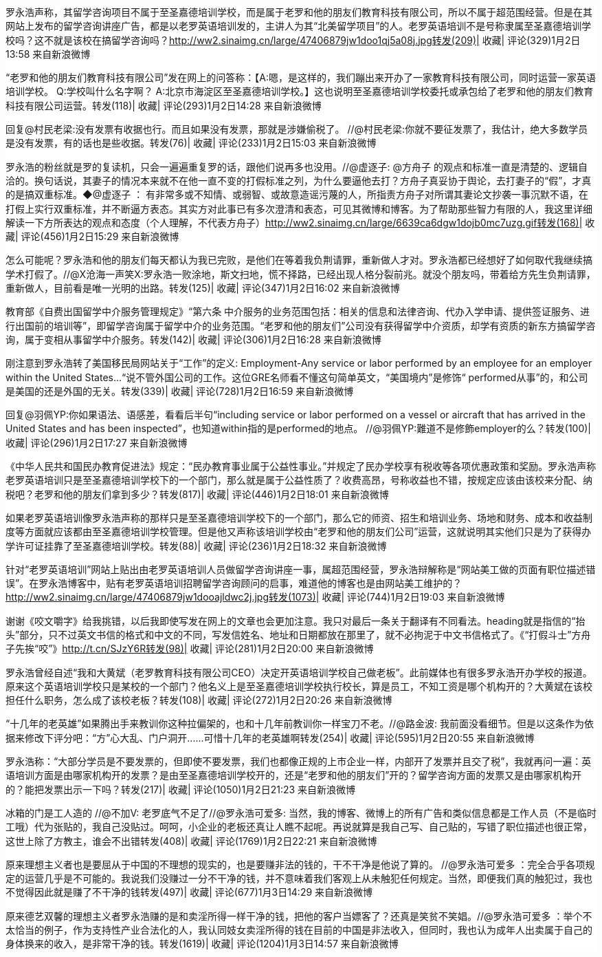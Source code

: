罗永浩声称，其留学咨询项目不属于至圣嘉德培训学校，而是属于老罗和他的朋友们教育科技有限公司，所以不属于超范围经营。但是在其网站上发布的留学咨询讲座广告，都是以老罗英语培训发的，主讲人为其“北美留学项目”的人。老罗英语培训不是号称隶属至圣嘉德培训学校吗？这不就是该校在搞留学咨询吗？http://ww2.sinaimg.cn/large/47406879jw1doo1qj5a08j.jpg转发(209)| 收藏| 评论(329)1月2日13:58 来自新浪微博

“老罗和他的朋友们教育科技有限公司”发在网上的问答称：【A:嗯，是这样的，我们蹦出来开办了一家教育科技有限公司，同时运营一家英语培训学校。 Q:学校叫什么名字啊？ A:北京市海淀区至圣嘉德培训学校。】这也说明至圣嘉德培训学校委托或承包给了老罗和他的朋友们教育科技有限公司运营。转发(118)| 收藏| 评论(293)1月2日14:28 来自新浪微博

回复@村民老梁:没有发票有收据也行。而且如果没有发票，那就是涉嫌偷税了。 //@村民老梁:你就不要征发票了，我估计，绝大多数学员是没有发票，有的话也是些收据。转发(76)| 收藏| 评论(233)1月2日15:03 来自新浪微博

罗永浩的粉丝就是罗的复读机，只会一遍遍重复罗的话，跟他们说再多也没用。//@虚逐子: @方舟子 的观点和标准一直是清楚的、逻辑自洽的。换句话说，其妻子的情况本来就不在他一直不变的打假标准之列，为什么要逼他去打？方舟子真妥协于舆论，去打妻子的“假”，才真的是搞双重标准。◆@虚逐子 ： 有非常多或不知情、或弱智、或故意造谣污蔑的人，所指责方舟子对所谓其妻论文抄袭一事沉默不语，在打假上实行双重标准，并不断逼方表态。其实方对此事已有多次澄清和表态，可见其微博和博客。为了帮助那些智力有限的人，我这里详细解读一下方所表达的观点和态度（个人理解，不代表方舟子）http://ww2.sinaimg.cn/large/6639ca6dgw1dojb0mc7uzg.gif转发(168)| 收藏| 评论(456)1月2日15:29 来自新浪微博

怎么可能呢？罗永浩和他的朋友们每天都认为我已完败，是他们在等着我负荆请罪，重新做人才对。罗永浩都已经想好了如何取代我继续搞学术打假了。//@X沧海一声笑X:罗永浩一败涂地，斯文扫地，慌不择路，已经出现人格分裂前兆。就没个朋友吗，带着给方先生负荆请罪，重新做人，目前看是唯一光明的出路。转发(125)| 收藏| 评论(347)1月2日16:02 来自新浪微博

教育部《自费出国留学中介服务管理规定》“第六条 中介服务的业务范围包括：相关的信息和法律咨询、代办入学申请、提供签证服务、进行出国前的培训等”，即留学咨询属于留学中介的业务范围。“老罗和他的朋友们”公司没有获得留学中介资质，却学有资质的新东方搞留学咨询，属于变相从事留学中介服务。转发(142)| 收藏| 评论(306)1月2日16:28 来自新浪微博

刚注意到罗永浩转了美国移民局网站关于“工作”的定义: Employment-Any service or labor performed by an employee for an employer within the United States...“说不管外国公司的工作。这位GRE名师看不懂这句简单英文，“美国境内”是修饰“ performed从事”的，和公司是美国的还是外国的无关。转发(339)| 收藏| 评论(728)1月2日16:59 来自新浪微博

回复@羽佩YP:你如果语法、语感差，看看后半句“including service or labor performed on a vessel or aircraft that has arrived in the United States and has been inspected”，也知道within指的是performed的地点。 //@羽佩YP:難道不是修飾employer的么？转发(100)| 收藏| 评论(296)1月2日17:27 来自新浪微博

《中华人民共和国民办教育促进法》规定：“民办教育事业属于公益性事业。”并规定了民办学校享有税收等各项优惠政策和奖励。罗永浩声称老罗英语培训只是至圣嘉德培训学校下的一个部门，那么就是属于公益性质了？收费高昂，号称收益也不错，按规定应该由该校来分配、纳税吧？老罗和他的朋友们拿到多少？转发(817)| 收藏| 评论(446)1月2日18:01 来自新浪微博

如果老罗英语培训像罗永浩声称的那样只是至圣嘉德培训学校下的一个部门，那么它的师资、招生和培训业务、场地和财务、成本和收益制度等方面就应该都由至圣嘉德培训学校管理。但是他又声称该培训学校由“老罗和他的朋友们公司”运营，这就说明其实他们只是为了获得办学许可证挂靠了至圣嘉德培训学校。转发(88)| 收藏| 评论(236)1月2日18:32 来自新浪微博

针对“老罗英语培训”网站上贴出由老罗英语培训人员做留学咨询讲座一事，属超范围经营，罗永浩辩解称是“网站美工做的页面有职位描述错误”。在罗永浩博客中，贴有老罗英语培训招聘留学咨询顾问的启事，难道他的博客也是由网站美工维护的？http://ww2.sinaimg.cn/large/47406879jw1dooajldwc2j.jpg转发(1073)| 收藏| 评论(744)1月2日19:03 来自新浪微博

谢谢《咬文嚼字》给我挑错，以后我即使写发在网上的文章也会更加注意。我只对最后一条关于翻译有不同看法。heading就是指信的“抬头”部分，只不过英文书信的格式和中文的不同，写发信姓名、地址和日期都放在那里了，就不必拘泥于中文书信格式了。《“打假斗士”方舟子先挨“咬”》http://t.cn/SJzY6R转发(98)| 收藏| 评论(281)1月2日20:00 来自新浪微博

罗永浩曾经自述“我和大黄斌（老罗教育科技有限公司CEO）决定开英语培训学校自己做老板”。此前媒体也有很多罗永浩开办学校的报道。原来这个英语培训学校只是某校的一个部门？他名义上是至圣嘉德培训学校执行校长，算是员工，不知工资是哪个机构开的？大黄斌在该校担任什么职务，怎么成了该校老板？转发(108)| 收藏| 评论(272)1月2日20:26 来自新浪微博

“十几年的老英雄”如果腾出手来教训你这种拉偏架的，也和十几年前教训你一样宝刀不老。//@路金波: 我前面没看细节。但是以这条作为依据来修改下评分吧：“方”心大乱、门户洞开......可惜十几年的老英雄啊转发(254)| 收藏| 评论(595)1月2日20:55 来自新浪微博

罗永浩称：“大部分学员是不要发票的，但即使不要发票，我们也都像正规的上市企业一样，内部开了发票并且交了税”，我就再问一遍：英语培训方面是由哪家机构开的发票？是由至圣嘉德培训学校开的，还是“老罗和他的朋友们”开的？留学咨询方面的发票又是由哪家机构开的？能把发票出示一下吗？转发(217)| 收藏| 评论(1050)1月2日21:23 来自新浪微博

冰箱的门是工人造的 //@不加V: 老罗底气不足了//@罗永浩可爱多: 当然，我的博客、微博上的所有广告和类似信息都是工作人员（不是临时工哦）代为张贴的，我自己没贴过。呵呵，小企业的老板还真让人瞧不起呢。再说就算是我自己写、自己贴的，写错了职位描述也很正常，这世上除了方教主，谁会不出错转发(408)| 收藏| 评论(1769)1月2日22:21 来自新浪微博

原来理想主义者也是要屈从于中国的不理想的现实的，也是要赚非法的钱的，干不干净是他说了算的。 //@罗永浩可爱多 ：完全合乎各项规定的运营几乎是不可能的。我说我们没赚过一分不干净的钱，并不意味着我们客观上从未触犯任何规定。当然，即便我们真的触犯过，我也不觉得因此就是赚了不干净的钱转发(497)| 收藏| 评论(677)1月3日14:29 来自新浪微博

原来德艺双馨的理想主义者罗永浩赚的是和卖淫所得一样干净的钱，把他的客户当嫖客了？还真是笑贫不笑娼。//@罗永浩可爱多 ：举个不太恰当的例子，作为支持性产业合法化的人，我认同妓女卖淫所得的钱在目前的中国是非法收入，但同时，我也认为成年人出卖属于自己的身体换来的收入，是非常干净的钱。转发(1619)| 收藏| 评论(1204)1月3日14:57 来自新浪微博
